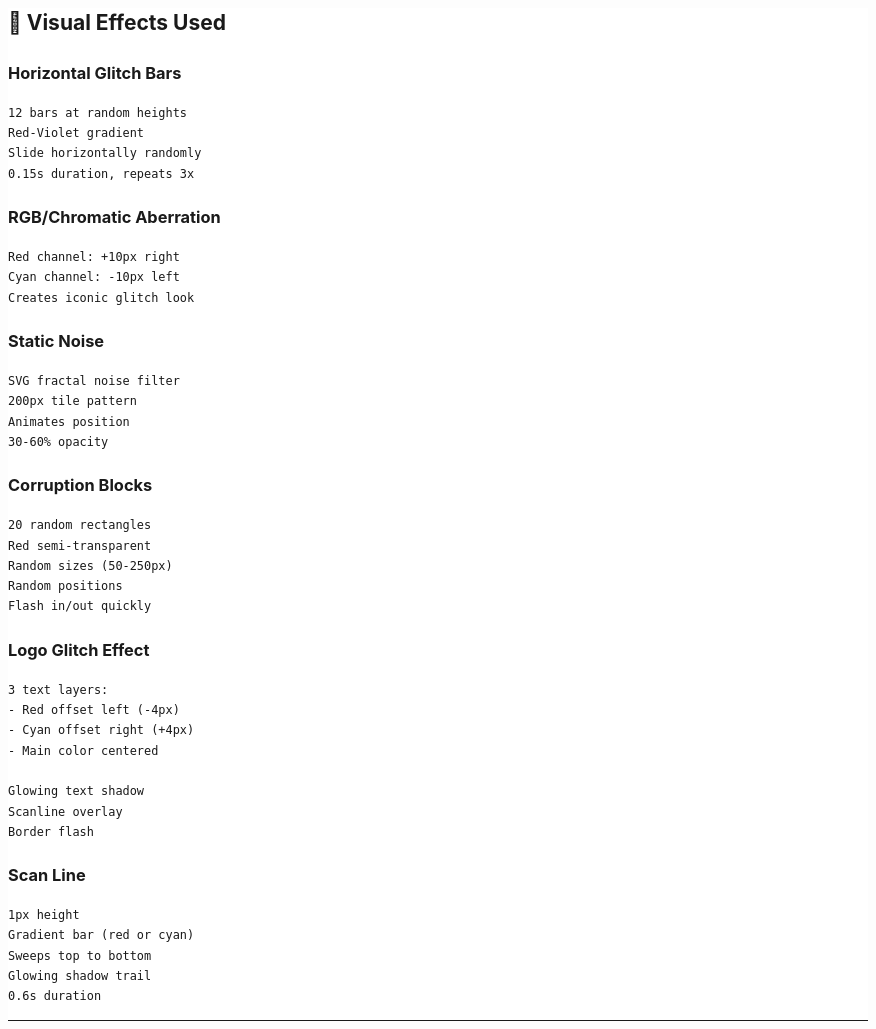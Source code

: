 
## 🎨 Visual Effects Used

### **Horizontal Glitch Bars**
```
12 bars at random heights
Red-Violet gradient
Slide horizontally randomly
0.15s duration, repeats 3x
```

### **RGB/Chromatic Aberration**
```
Red channel: +10px right
Cyan channel: -10px left
Creates iconic glitch look
```

### **Static Noise**
```
SVG fractal noise filter
200px tile pattern
Animates position
30-60% opacity
```

### **Corruption Blocks**
```
20 random rectangles
Red semi-transparent
Random sizes (50-250px)
Random positions
Flash in/out quickly
```

### **Logo Glitch Effect**
```
3 text layers:
- Red offset left (-4px)
- Cyan offset right (+4px)
- Main color centered

Glowing text shadow
Scanline overlay
Border flash
```

### **Scan Line**
```
1px height
Gradient bar (red or cyan)
Sweeps top to bottom
Glowing shadow trail
0.6s duration
```

---